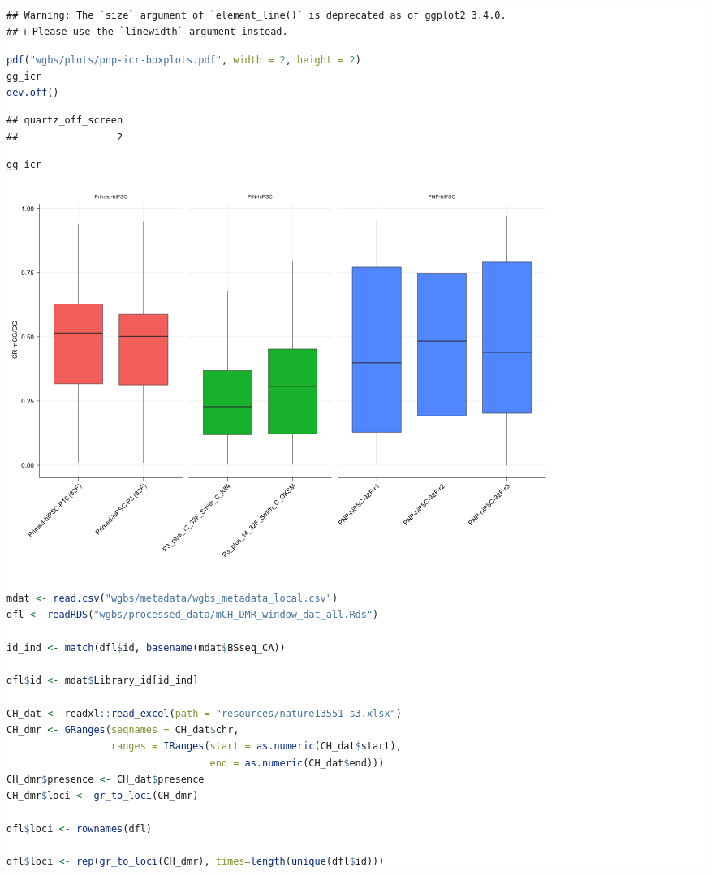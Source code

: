    ## Warning: The `size` argument of `element_line()` is deprecated as of ggplot2 3.4.0.
    ## ℹ Please use the `linewidth` argument instead.

``` r
pdf("wgbs/plots/pnp-icr-boxplots.pdf", width = 2, height = 2)
gg_icr
dev.off()
```

    ## quartz_off_screen 
    ##                 2

``` r
gg_icr
```

![](ED_Fig_4fgh_PNP_iPSC_analysis_files/figure-gfm/unnamed-chunk-7-1.png)

``` r
mdat <- read.csv("wgbs/metadata/wgbs_metadata_local.csv")
dfl <- readRDS("wgbs/processed_data/mCH_DMR_window_dat_all.Rds")

id_ind <- match(dfl$id, basename(mdat$BSseq_CA))

dfl$id <- mdat$Library_id[id_ind]

CH_dat <- readxl::read_excel(path = "resources/nature13551-s3.xlsx")
CH_dmr <- GRanges(seqnames = CH_dat$chr,
                  ranges = IRanges(start = as.numeric(CH_dat$start),
                                   end = as.numeric(CH_dat$end)))
CH_dmr$presence <- CH_dat$presence
CH_dmr$loci <- gr_to_loci(CH_dmr)

dfl$loci <- rownames(dfl)

dfl$loci <- rep(gr_to_loci(CH_dmr), times=length(unique(dfl$id)))

```